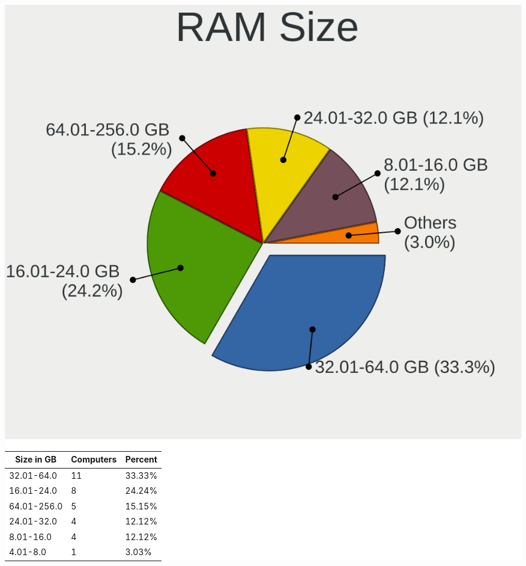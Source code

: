 ![RAM Size](./images/pie_chart_bsd/node_ram_total.svg)


| Size in GB  | Computers | Percent |
|-------------|-----------|---------|
| 32.01-64.0  | 11        | 33.33%  |
| 16.01-24.0  | 8         | 24.24%  |
| 64.01-256.0 | 5         | 15.15%  |
| 24.01-32.0  | 4         | 12.12%  |
| 8.01-16.0   | 4         | 12.12%  |
| 4.01-8.0    | 1         | 3.03%   |
